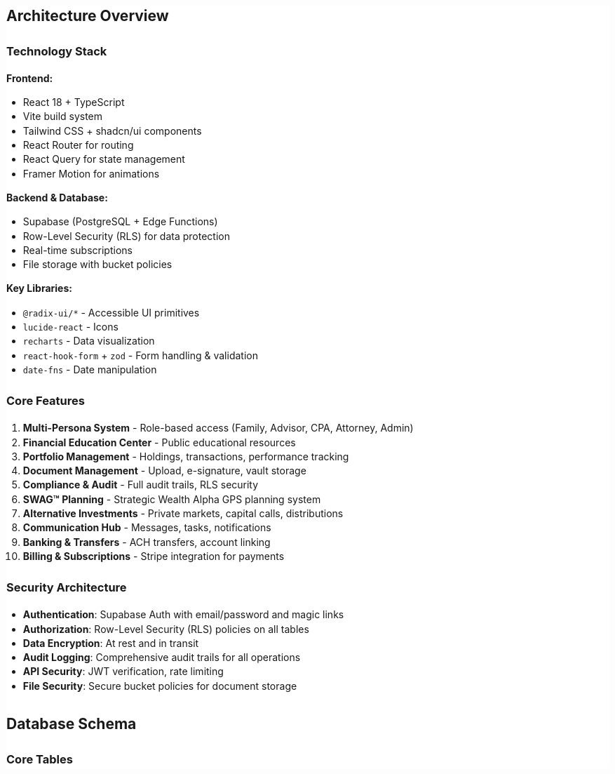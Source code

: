 ## Architecture Overview

### Technology Stack

**Frontend:**
- React 18 + TypeScript
- Vite build system
- Tailwind CSS + shadcn/ui components
- React Router for routing
- React Query for state management
- Framer Motion for animations

**Backend & Database:**
- Supabase (PostgreSQL + Edge Functions)
- Row-Level Security (RLS) for data protection
- Real-time subscriptions
- File storage with bucket policies

**Key Libraries:**
- `@radix-ui/*` - Accessible UI primitives
- `lucide-react` - Icons
- `recharts` - Data visualization
- `react-hook-form` + `zod` - Form handling & validation
- `date-fns` - Date manipulation

### Core Features

1. **Multi-Persona System** - Role-based access (Family, Advisor, CPA, Attorney, Admin)
2. **Financial Education Center** - Public educational resources
3. **Portfolio Management** - Holdings, transactions, performance tracking
4. **Document Management** - Upload, e-signature, vault storage
5. **Compliance & Audit** - Full audit trails, RLS security
6. **SWAG™ Planning** - Strategic Wealth Alpha GPS planning system
7. **Alternative Investments** - Private markets, capital calls, distributions
8. **Communication Hub** - Messages, tasks, notifications
9. **Banking & Transfers** - ACH transfers, account linking
10. **Billing & Subscriptions** - Stripe integration for payments

### Security Architecture

- **Authentication**: Supabase Auth with email/password and magic links
- **Authorization**: Row-Level Security (RLS) policies on all tables
- **Data Encryption**: At rest and in transit
- **Audit Logging**: Comprehensive audit trails for all operations
- **API Security**: JWT verification, rate limiting
- **File Security**: Secure bucket policies for document storage

## Database Schema

### Core Tables
